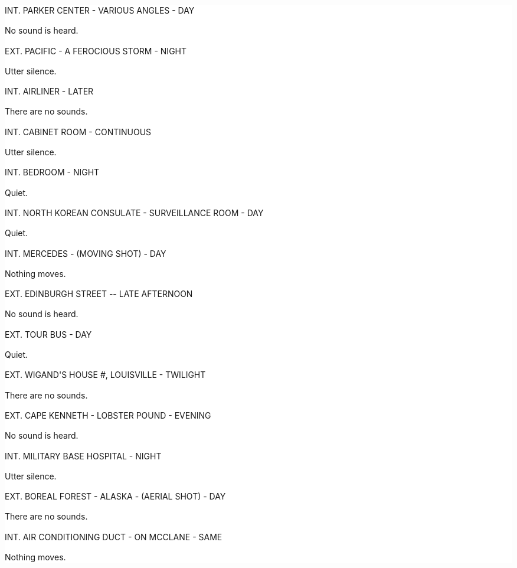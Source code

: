 
INT. PARKER CENTER - VARIOUS ANGLES - DAY

No sound is heard.


EXT. PACIFIC - A FEROCIOUS STORM - NIGHT

Utter silence.


INT. AIRLINER - LATER

There are no sounds.


INT. CABINET ROOM - CONTINUOUS

Utter silence.


INT. BEDROOM - NIGHT

Quiet.


INT. NORTH KOREAN CONSULATE - SURVEILLANCE ROOM - DAY

Quiet.


INT. MERCEDES - (MOVING SHOT) - DAY

Nothing moves.


EXT. EDINBURGH STREET -- LATE AFTERNOON

No sound is heard.


EXT. TOUR BUS - DAY

Quiet.


EXT. WIGAND'S HOUSE #, LOUISVILLE - TWILIGHT

There are no sounds.


EXT. CAPE KENNETH - LOBSTER POUND - EVENING

No sound is heard.


INT. MILITARY BASE HOSPITAL - NIGHT

Utter silence.


EXT. BOREAL FOREST - ALASKA - (AERIAL SHOT) - DAY

There are no sounds.


INT. AIR CONDITIONING DUCT - ON MCCLANE - SAME

Nothing moves.
